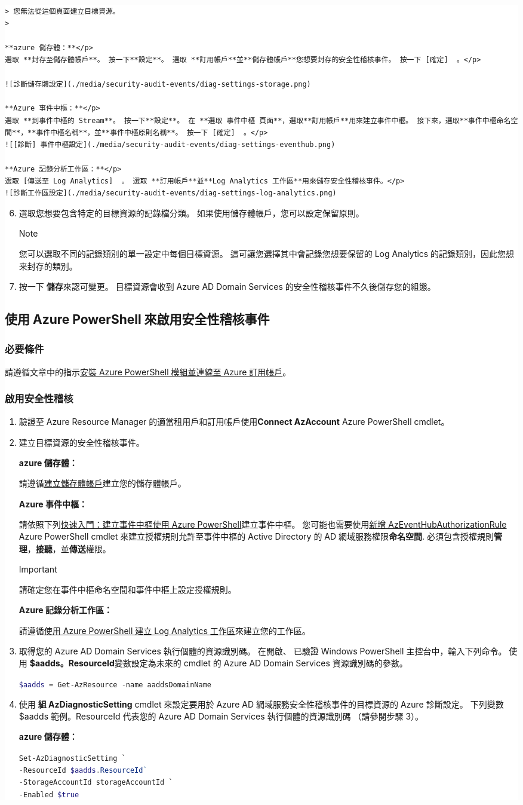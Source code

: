     > 您無法從這個頁面建立目標資源。
    >
    
    **azure 儲存體：**</p>
    選取 **封存至儲存體帳戶**。 按一下**設定**。 選取 **訂用帳戶**並**儲存體帳戶**您想要封存的安全性稽核事件。 按一下 [確定]  。</p>
    
    ![診斷儲存體設定](./media/security-audit-events/diag-settings-storage.png)
    
    **Azure 事件中樞：**</p>
    選取 **到事件中樞的 Stream**。 按一下**設定**。 在 **選取 事件中樞 頁面**，選取**訂用帳戶**用來建立事件中樞。 接下來，選取**事件中樞命名空間**，**事件中樞名稱**，並**事件中樞原則名稱**。 按一下 [確定]  。</p>
    ![[診斷] 事件中樞設定](./media/security-audit-events/diag-settings-eventhub.png)
    
    **Azure 記錄分析工作區：**</p>
    選取 [傳送至 Log Analytics]  。 選取 **訂用帳戶**並**Log Analytics 工作區**用來儲存安全性稽核事件。</p>
    ![診斷工作區設定](./media/security-audit-events/diag-settings-log-analytics.png)

6. 選取您想要包含特定的目標資源的記錄檔分類。 如果使用儲存體帳戶，您可以設定保留原則。

    > [!NOTE]
    > 您可以選取不同的記錄類別的單一設定中每個目標資源。 這可讓您選擇其中會記錄您想要保留的 Log Analytics 的記錄類別，因此您想来封存的類別。
    >

7. 按一下 **儲存**來認可變更。 目標資源會收到 Azure AD Domain Services 的安全性稽核事件不久後儲存您的組態。

## <a name="using-azure-powershell-to-enable-security-audit-events"></a>使用 Azure PowerShell 來啟用安全性稽核事件
 
### <a name="prerequisites"></a>必要條件

請遵循文章中的指示[安裝 Azure PowerShell 模組並連線至 Azure 訂用帳戶](https://docs.microsoft.com/powershell/azure/install-az-ps?toc=%2fazure%2factive-directory-domain-services%2ftoc.json)。

### <a name="enable-security-audits"></a>啟用安全性稽核

1. 驗證至 Azure Resource Manager 的適當租用戶和訂用帳戶使用**Connect AzAccount** Azure PowerShell cmdlet。
2. 建立目標資源的安全性稽核事件。</p>
    **azure 儲存體：**</p>
    請遵循[建立儲存體帳戶](https://docs.microsoft.com/azure/storage/common/storage-quickstart-create-account?tabs=azure-powershell)建立您的儲存體帳戶。</p>
    **Azure 事件中樞：**</p>
    請依照下列[快速入門：建立事件中樞使用 Azure PowerShell](https://docs.microsoft.com/azure/event-hubs/event-hubs-quickstart-powershell)建立事件中樞。 您可能也需要使用[新增 AzEventHubAuthorizationRule](https://docs.microsoft.com/powershell/module/az.eventhub/new-azeventhubauthorizationrule?view=azps-2.3.2) Azure PowerShell cmdlet 來建立授權規則允許至事件中樞的 Active Directory 的 AD 網域服務權限**命名空間**. 必須包含授權規則**管理**，**接聽**，並**傳送**權限。
    > [!IMPORTANT]
    > 請確定您在事件中樞命名空間和事件中樞上設定授權規則。
       
    </p>
    
    **Azure 記錄分析工作區：**</p>
    請遵循[使用 Azure PowerShell 建立 Log Analytics 工作區](https://docs.microsoft.com/azure/azure-monitor/learn/quick-create-workspace-posh)來建立您的工作區。
3. 取得您的 Azure AD Domain Services 執行個體的資源識別碼。 在開啟、 已驗證 Windows PowerShell 主控台中，輸入下列命令。 使用 **$aadds。ResourceId**變數設定為未來的 cmdlet 的 Azure AD Domain Services 資源識別碼的參數。
    ```powershell
    $aadds = Get-AzResource -name aaddsDomainName
    ``` 
4. 使用 **組 AzDiagnosticSetting** cmdlet 來設定要用於 Azure AD 網域服務安全性稽核事件的目標資源的 Azure 診斷設定。 下列變數 $aadds 範例。ResourceId 代表您的 Azure AD Domain Services 執行個體的資源識別碼 （請參閱步驟 3）。</p>
    **azure 儲存體：**
    ```powershell
    Set-AzDiagnosticSetting `
    -ResourceId $aadds.ResourceId` 
    -StorageAccountId storageAccountId `
    -Enabled $true